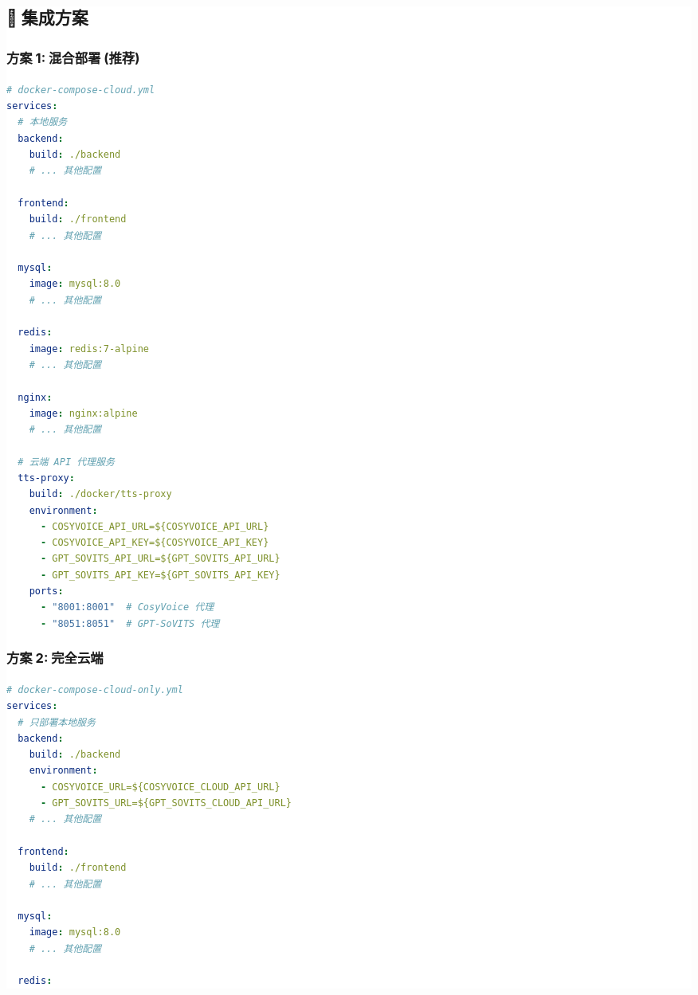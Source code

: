 ## 🔧 集成方案

### 方案 1: 混合部署 (推荐)

```yaml
# docker-compose-cloud.yml
services:
  # 本地服务
  backend:
    build: ./backend
    # ... 其他配置
  
  frontend:
    build: ./frontend
    # ... 其他配置
  
  mysql:
    image: mysql:8.0
    # ... 其他配置
  
  redis:
    image: redis:7-alpine
    # ... 其他配置
  
  nginx:
    image: nginx:alpine
    # ... 其他配置
  
  # 云端 API 代理服务
  tts-proxy:
    build: ./docker/tts-proxy
    environment:
      - COSYVOICE_API_URL=${COSYVOICE_API_URL}
      - COSYVOICE_API_KEY=${COSYVOICE_API_KEY}
      - GPT_SOVITS_API_URL=${GPT_SOVITS_API_URL}
      - GPT_SOVITS_API_KEY=${GPT_SOVITS_API_KEY}
    ports:
      - "8001:8001"  # CosyVoice 代理
      - "8051:8051"  # GPT-SoVITS 代理
```

### 方案 2: 完全云端

```yaml
# docker-compose-cloud-only.yml
services:
  # 只部署本地服务
  backend:
    build: ./backend
    environment:
      - COSYVOICE_URL=${COSYVOICE_CLOUD_API_URL}
      - GPT_SOVITS_URL=${GPT_SOVITS_CLOUD_API_URL}
    # ... 其他配置
  
  frontend:
    build: ./frontend
    # ... 其他配置
  
  mysql:
    image: mysql:8.0
    # ... 其他配置
  
  redis:
```